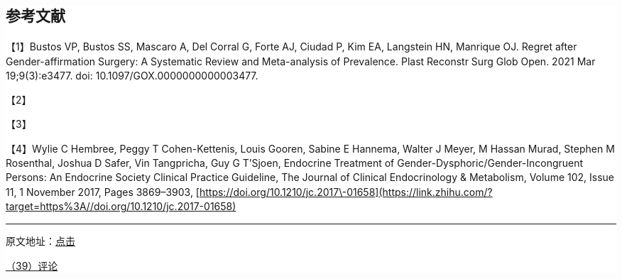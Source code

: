## 参考文献

【1】Bustos VP, Bustos SS, Mascaro A, Del Corral G, Forte AJ, Ciudad P, Kim EA, Langstein HN, Manrique OJ. Regret after Gender-affirmation Surgery: A Systematic Review and Meta-analysis of Prevalence. Plast Reconstr Surg Glob Open. 2021 Mar 19;9(3):e3477. doi: 10.1097/GOX.0000000000003477.

【2】

【3】

【4】Wylie C Hembree, Peggy T Cohen-Kettenis, Louis Gooren, Sabine E Hannema, Walter J Meyer, M Hassan Murad, Stephen M Rosenthal, Joshua D Safer, Vin Tangpricha, Guy G T’Sjoen, Endocrine Treatment of Gender-Dysphoric/Gender-Incongruent Persons: An Endocrine Society Clinical Practice Guideline, The Journal of Clinical Endocrinology & Metabolism, Volume 102, Issue 11, 1 November 2017, Pages 3869–3903, [https://doi.org/10.1210/jc.2017\-01658](https://link.zhihu.com/?target=https%3A//doi.org/10.1210/jc.2017-01658)

---

原文地址：[点击](https://www.zhihu.com/answer/2573161819)  

[（39）评论](https://lvv2.com/t/4234516)